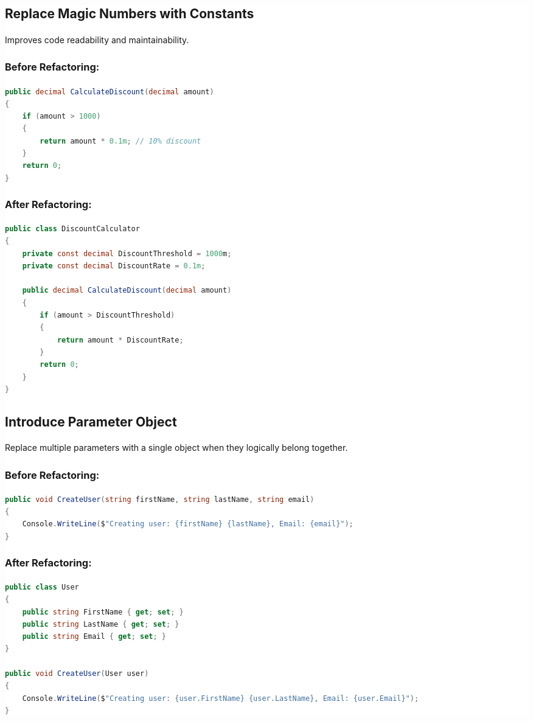## Replace Magic Numbers with Constants

Improves code readability and maintainability.

### Before Refactoring:
```c#
public decimal CalculateDiscount(decimal amount)
{
    if (amount > 1000)
    {
        return amount * 0.1m; // 10% discount
    }
    return 0;
}
```

### After Refactoring:

```c#
public class DiscountCalculator
{
    private const decimal DiscountThreshold = 1000m;
    private const decimal DiscountRate = 0.1m;

    public decimal CalculateDiscount(decimal amount)
    {
        if (amount > DiscountThreshold)
        {
            return amount * DiscountRate;
        }
        return 0;
    }
}
```

## Introduce Parameter Object

Replace multiple parameters with a single object when they logically belong together.

### Before Refactoring:
```c#
public void CreateUser(string firstName, string lastName, string email)
{
    Console.WriteLine($"Creating user: {firstName} {lastName}, Email: {email}");
}
```

### After Refactoring:
```c#
public class User
{
    public string FirstName { get; set; }
    public string LastName { get; set; }
    public string Email { get; set; }
}

public void CreateUser(User user)
{
    Console.WriteLine($"Creating user: {user.FirstName} {user.LastName}, Email: {user.Email}");
}
```
